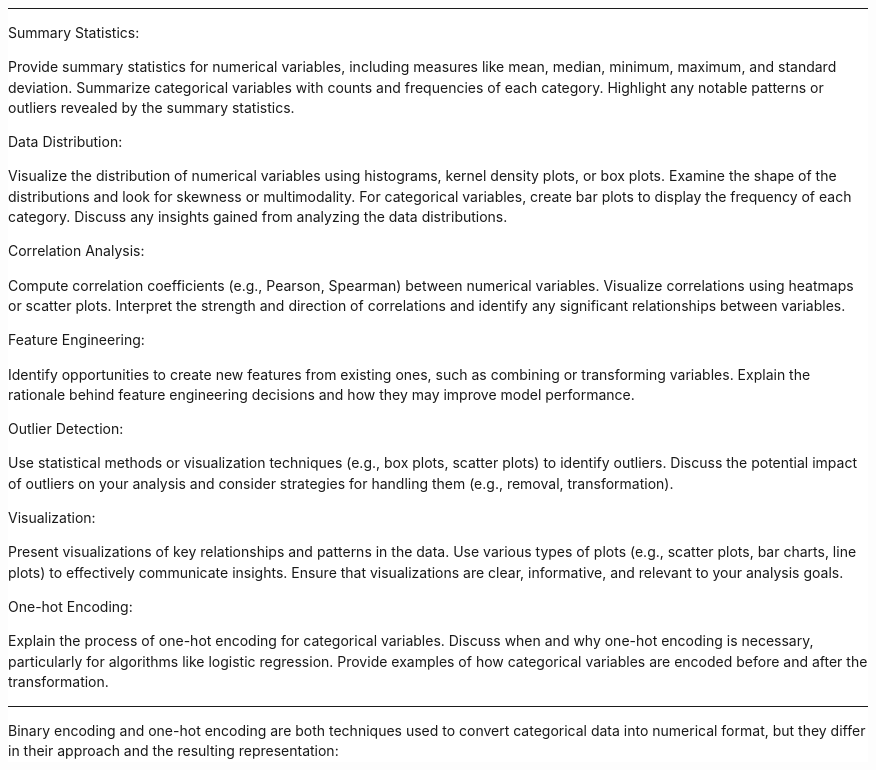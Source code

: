 --------------------------------------------------

Summary Statistics:

Provide summary statistics for numerical variables, including measures like mean, median, minimum, maximum, and standard deviation.
Summarize categorical variables with counts and frequencies of each category.
Highlight any notable patterns or outliers revealed by the summary statistics.

Data Distribution:

Visualize the distribution of numerical variables using histograms, kernel density plots, or box plots.
Examine the shape of the distributions and look for skewness or multimodality.
For categorical variables, create bar plots to display the frequency of each category.
Discuss any insights gained from analyzing the data distributions.

Correlation Analysis:

Compute correlation coefficients (e.g., Pearson, Spearman) between numerical variables.
Visualize correlations using heatmaps or scatter plots.
Interpret the strength and direction of correlations and identify any significant relationships between variables.

Feature Engineering:

Identify opportunities to create new features from existing ones, such as combining or transforming variables.
Explain the rationale behind feature engineering decisions and how they may improve model performance.

Outlier Detection:

Use statistical methods or visualization techniques (e.g., box plots, scatter plots) to identify outliers.
Discuss the potential impact of outliers on your analysis and consider strategies for handling them (e.g., removal, transformation).

Visualization:

Present visualizations of key relationships and patterns in the data.
Use various types of plots (e.g., scatter plots, bar charts, line plots) to effectively communicate insights.
Ensure that visualizations are clear, informative, and relevant to your analysis goals.


One-hot Encoding:

Explain the process of one-hot encoding for categorical variables.
Discuss when and why one-hot encoding is necessary, particularly for algorithms like logistic regression.
Provide examples of how categorical variables are encoded before and after the transformation.

--------------------------------------


Binary encoding and one-hot encoding are both techniques used to convert categorical data into numerical format, but they differ in their approach and the resulting representation:
